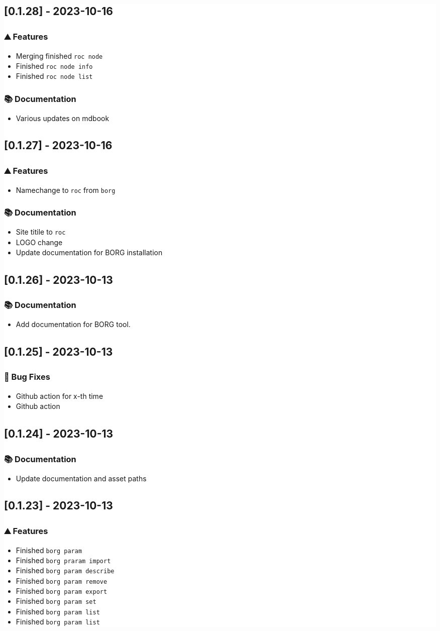 ## [0.1.28] - 2023-10-16

### ⛰️  Features

- Merging finished `roc node`
- Finished `roc node info`
- Finished `roc node list`

### 📚 Documentation

- Various updates on mdbook

## [0.1.27] - 2023-10-16

### ⛰️  Features

- Namechange to `roc` from `borg`

### 📚 Documentation

- Site titile to `roc`
- LOGO change
- Update documentation for BORG installation

## [0.1.26] - 2023-10-13

### 📚 Documentation

- Add documentation for BORG tool.

## [0.1.25] - 2023-10-13

### 🐛 Bug Fixes

- Github action for x-th time
- Github action

## [0.1.24] - 2023-10-13

### 📚 Documentation

- Update documentation and asset paths

## [0.1.23] - 2023-10-13

### ⛰️  Features

- Finished `borg param`
- Finished `borg praram import`
- Finished `borg param describe`
- Finished `borg param remove`
- Finished `borg param export`
- Finished `borg param set`
- Finished `borg param list`
- Finished `borg param list`
